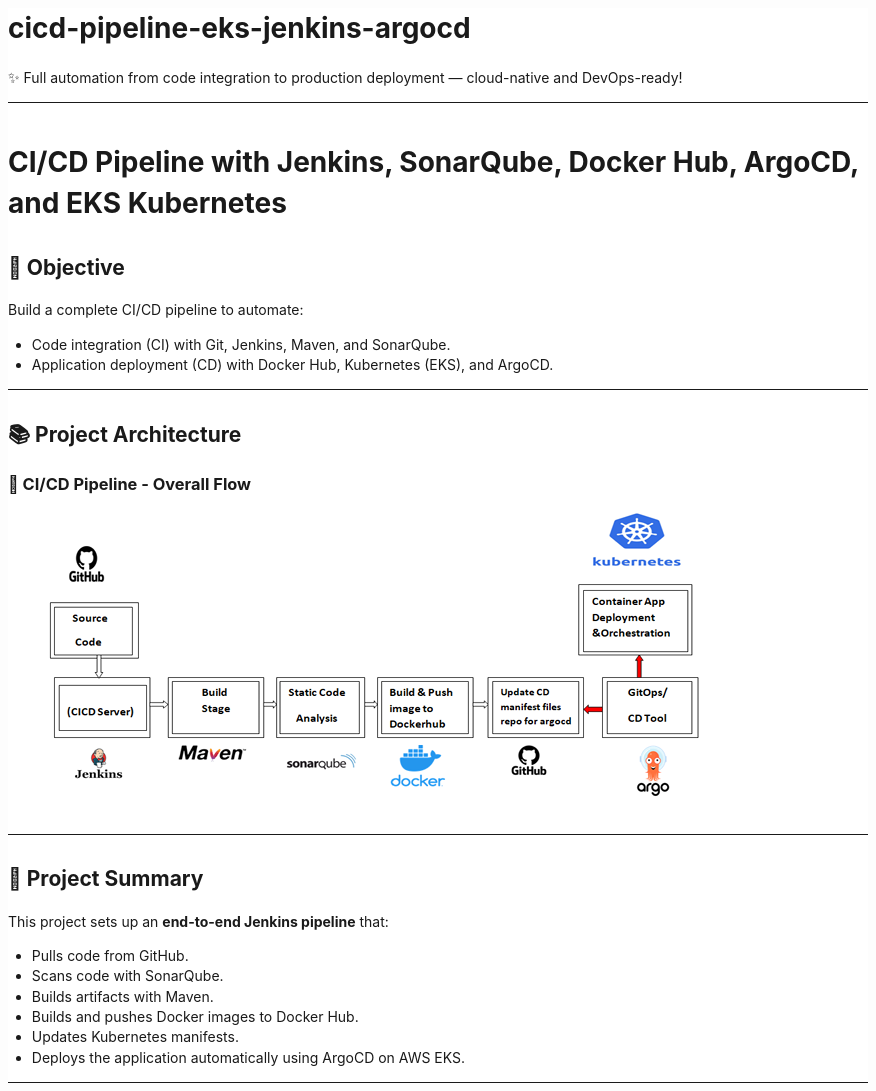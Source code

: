 # cicd-pipeline-eks-jenkins-argocd
✨ Full automation from code integration to production deployment — cloud-native and DevOps-ready!


---

# CI/CD Pipeline with Jenkins, SonarQube, Docker Hub, ArgoCD, and EKS Kubernetes

## 📌 Objective
Build a complete CI/CD pipeline to automate:
- Code integration (CI) with Git, Jenkins, Maven, and SonarQube.
- Application deployment (CD) with Docker Hub, Kubernetes (EKS), and ArgoCD.

---
## 📚 Project Architecture

### 🚀 CI/CD Pipeline - Overall Flow

![CI/CD Pipeline - Architecture](https://raw.githubusercontent.com/laditrinath321/cicd-pipeline-eks-jenkins-argocd/main/CI_CD%20Pipeline_Architecture.jpeg)

---

## 🚀 Project Summary
This project sets up an **end-to-end Jenkins pipeline** that:
- Pulls code from GitHub.
- Scans code with SonarQube.
- Builds artifacts with Maven.
- Builds and pushes Docker images to Docker Hub.
- Updates Kubernetes manifests.
- Deploys the application automatically using ArgoCD on AWS EKS.

---